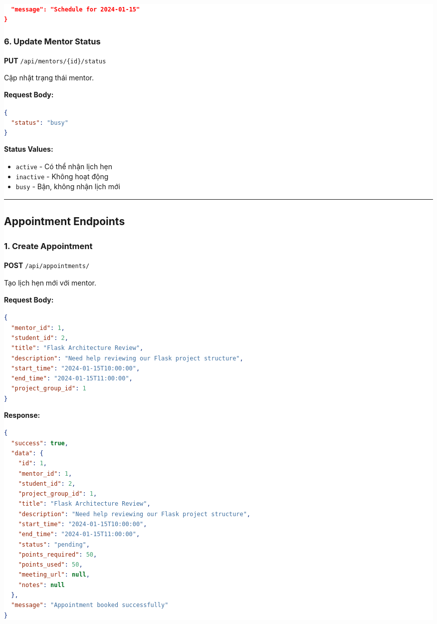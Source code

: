 ```json
  "message": "Schedule for 2024-01-15"
}
```

### 6. Update Mentor Status

**PUT** `/api/mentors/{id}/status`

Cập nhật trạng thái mentor.

**Request Body:**
```json
{
  "status": "busy"
}
```

**Status Values:**
- `active` - Có thể nhận lịch hẹn
- `inactive` - Không hoạt động
- `busy` - Bận, không nhận lịch mới

---

## Appointment Endpoints

### 1. Create Appointment

**POST** `/api/appointments/`

Tạo lịch hẹn mới với mentor.

**Request Body:**
```json
{
  "mentor_id": 1,
  "student_id": 2,
  "title": "Flask Architecture Review",
  "description": "Need help reviewing our Flask project structure",
  "start_time": "2024-01-15T10:00:00",
  "end_time": "2024-01-15T11:00:00",
  "project_group_id": 1
}
```

**Response:**
```json
{
  "success": true,
  "data": {
    "id": 1,
    "mentor_id": 1,
    "student_id": 2,
    "project_group_id": 1,
    "title": "Flask Architecture Review",
    "description": "Need help reviewing our Flask project structure",
    "start_time": "2024-01-15T10:00:00",
    "end_time": "2024-01-15T11:00:00",
    "status": "pending",
    "points_required": 50,
    "points_used": 50,
    "meeting_url": null,
    "notes": null
  },
  "message": "Appointment booked successfully"
}
```